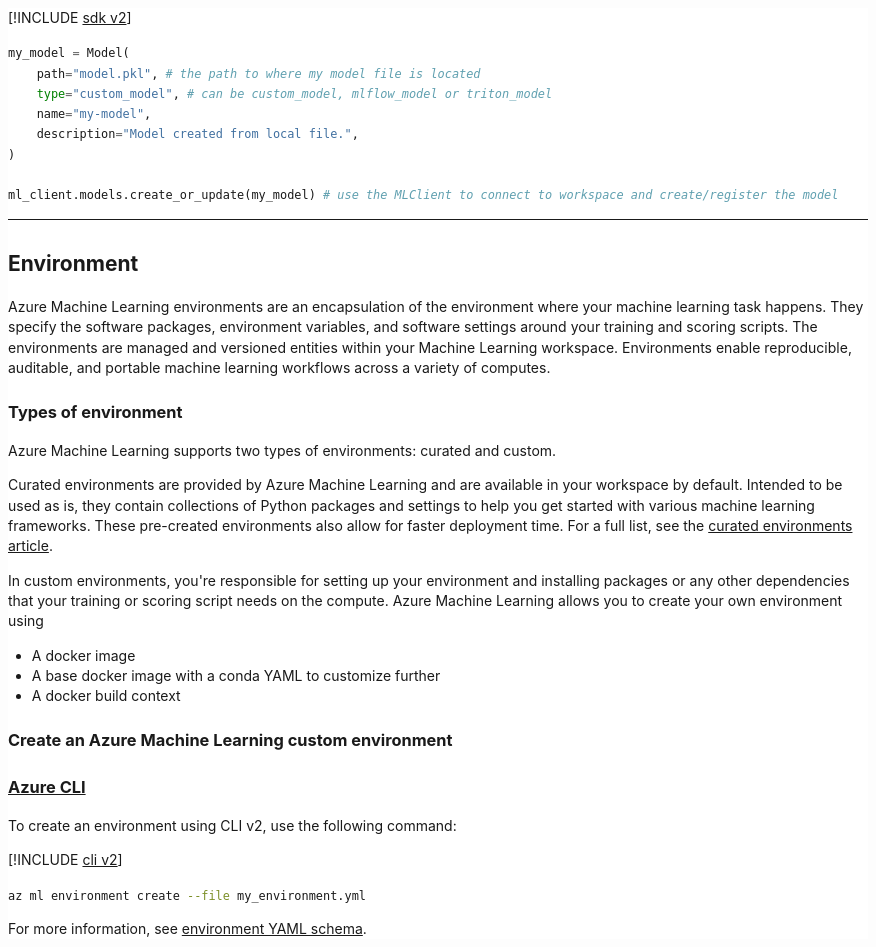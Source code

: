 [!INCLUDE [sdk v2](../../includes/machine-learning-sdk-v2.md)]

```python
my_model = Model(
    path="model.pkl", # the path to where my model file is located
    type="custom_model", # can be custom_model, mlflow_model or triton_model
    name="my-model",
    description="Model created from local file.",
)

ml_client.models.create_or_update(my_model) # use the MLClient to connect to workspace and create/register the model
```

---

## Environment

Azure Machine Learning environments are an encapsulation of the environment where your machine learning task happens. They specify the software packages, environment variables, and software settings around your training and scoring scripts. The environments are managed and versioned entities within your Machine Learning workspace. Environments enable reproducible, auditable, and portable machine learning workflows across a variety of computes.

### Types of environment

Azure Machine Learning supports two types of environments: curated and custom.

Curated environments are provided by Azure Machine Learning and are available in your workspace by default. Intended to be used as is, they contain collections of Python packages and settings to help you get started with various machine learning frameworks. These pre-created environments also allow for faster deployment time. For a full list, see the [curated environments article](resource-curated-environments.md).

In custom environments, you're responsible for setting up your environment and installing packages or any other dependencies that your training or scoring script needs on the compute. Azure Machine Learning allows you to create your own environment using

* A docker image
* A base docker image with a conda YAML to customize further
* A docker build context

### Create an Azure Machine Learning custom environment

### [Azure CLI](#tab/cli)

To create an environment using CLI v2, use the following command:

[!INCLUDE [cli v2](../../includes/machine-learning-cli-v2.md)]

```bash
az ml environment create --file my_environment.yml
```
For more information, see [environment YAML schema](reference-yaml-environment.md).
